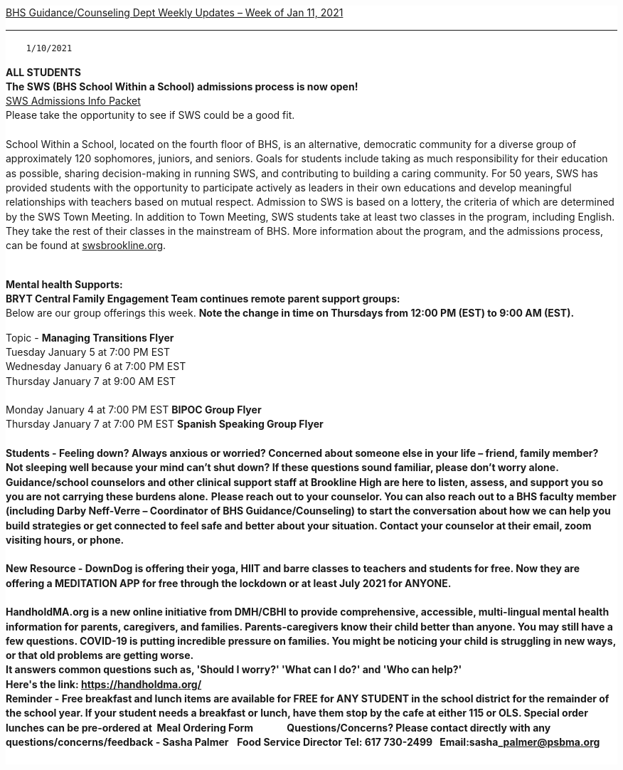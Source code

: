 [​BHS Guidance/Counseling Dept Weekly Updates – Week of Jan 11, 2021](//bhs.brookline.k12.ma.us/guidance/bhs-guidancecounseling-dept-weekly-updates-week-of-jan-11-2021)

			
-----------------------------------------------------------------------------------------------------------------------------------------------------------------------------

		1/10/2021
	

**ALL STUDENTS**  
**The SWS (BHS School Within a School) admissions process is now open!**  
[SWS Admissions Info Packet](https://protect-us.mimecast.com/s/NvJgCER6xvcnLn49cNHsz4?domain=docs.google.com)  
Please take the opportunity to see if SWS could be a good fit.  
   
School Within a School, located on the fourth floor of BHS, is an alternative, democratic community for a diverse group of approximately 120 sophomores, juniors, and seniors. Goals for students include taking as much responsibility for their education as possible, sharing decision-making in running SWS, and contributing to building a caring community. For 50 years, SWS has provided students with the opportunity to participate actively as leaders in their own educations and develop meaningful relationships with teachers based on mutual respect. Admission to SWS is based on a lottery, the criteria of which are determined by the SWS Town Meeting. In addition to Town Meeting, SWS students take at least two classes in the program, including English. They take the rest of their classes in the mainstream of BHS. More information about the program, and the admissions process, can be found at [swsbrookline.org](https://protect-us.mimecast.com/s/1cMBCG6Q8xuqkq3YI7B7GC?domain=swsbrookline.org).  
   
  

**Mental health Supports:**  
**BRYT Central Family Engagement Team continues remote parent support groups:**  
Below are our group offerings this week. **Note the change in time on Thursdays from 12:00 PM (EST) to 9:00 AM (EST).**  
  
​Topic - **Managing Transitions Flyer**  
Tuesday January 5 at 7:00 PM EST  
Wednesday January 6 at 7:00 PM EST   
Thursday January 7 at 9:00 AM EST  
   
Monday January 4 at 7:00 PM EST **BIPOC Group Flyer**  
Thursday January 7 at 7:00 PM EST **Spanish Speaking Group Flyer**  
   
**Students - Feeling down? Always anxious or worried? Concerned about someone else in your life – friend, family member? Not sleeping well because your mind can’t shut down? If these questions sound familiar, please don’t worry alone.**   
**Guidance/school counselors and other clinical support staff at Brookline High are here to listen, assess, and support you so you are not carrying these burdens alone.** **Please reach out to your counselor. You can also reach out to a BHS faculty member (including Darby Neff-Verre – Coordinator of BHS Guidance/Counseling) to start the conversation about how we can help you build strategies or get connected to feel safe and better about your situation. Contact your counselor at their email, zoom visiting hours, or phone.**  
   
**New Resource - DownDog is offering their yoga, HIIT and barre classes to teachers and students for free. Now they are offering a MEDITATION APP for free through the lockdown or at least July 2021 for ANYONE.**   
   
**HandholdMA.org is a new online initiative from DMH/CBHI to provide comprehensive, accessible, multi-lingual mental health information for parents, caregivers, and families. Parents-caregivers know their child better than anyone. You may still have a few questions. COVID-19 is putting incredible pressure on families. You might be noticing your child is struggling in new ways, or that old problems are getting worse.**  
**It answers common questions such as, 'Should I worry?' 'What can I do?' and 'Who can help?'**   
**Here's the link: https://handholdma.org/**  
**Reminder - Free breakfast and lunch items are available for FREE for ANY STUDENT in the school district for the remainder of the school year. If your student needs a breakfast or lunch, have them stop by the cafe at either 115 or OLS. Special order lunches can be pre-ordered at  Meal Ordering Form**            **Questions/Concerns? Please contact directly with any questions/concerns/feedback - Sasha Palmer**   **Food Service Director Tel: 617 730-2499   Email:sasha\_palmer@psbma.org**   
   